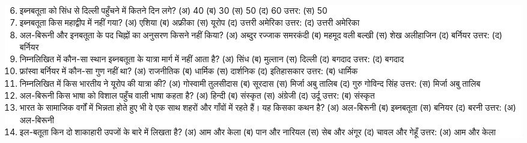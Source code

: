 6. इब्नबतूता को सिंध से दिल्ली पहुँचने में कितने दिन लगे?
   (अ) 40
   (ब) 30
   (स) 50
   (द) 60
   उत्तर:
   (स) 50
7. इब्नबतूता किस महाद्वीप में नहीं गया?
   (अ) एशिया
   (ब) अफ्रीका
   (स) यूरोप
   (द) उत्तरी अमेरिका
   उत्तर:
   (द) उत्तरी अमेरिका
8. अल-बिरूनी और इनबतूता के पद चिह्नों का अनुसरण किसने नहीं किया?
   (अ) अब्दुर रज्जाक समरकंदी
   (ब) महमूद वली बल्खी
   (स) शेख अलीहाजिन
   (द) बर्नियर
   उत्तर:
   (द) बर्नियर
9. निम्नलिखित में कौन-सा स्थान इब्नबतूता के यात्रा मार्ग में नहीं आता है?
   (अ) सिंध
   (ब) मुल्तान
   (स) दिल्ली
   (द) बगदाद
   उत्तर:
   (द) बगदाद
10. फ्रांस्वा बर्नियर में कौन-सा गुण नहीं था?
    (अ) राजनीतिक
    (ब) धार्मिक
    (स) दार्शनिक
    (द) इतिहासकार
    उत्तर:
    (ब) धार्मिक
11. निम्नलिखित में किस भारतीय ने यूरोप की यात्रा की?
    (अ) गोस्वामी तुलसीदास
    (ब) सूरदास
    (स) मिर्जा अबु तालिब
    (द) गुरु गोविन्द सिंह
    उत्तर:
    (स) मिर्जा अबु तालिब
12. अल-बिरूनी किस भाषा को विशाल पहुँच वाली भाषा कहता है?
    (अ) हिन्दी
    (ब) संस्कृत
    (स) अंग्रेजी
    (द) उर्दू
    उत्तर:
    (ब) संस्कृत
13. भारत के सामाजिक वर्गों में भिन्नता होते हुए भी वे एक साथ शहरों और गाँवों में रहते हैं। यह किसका कथन है?
    (अ) अल-बिरूनी
    (ब) इब्नबतूता
    (स) बनियर
    (द) बरनी
    उत्तर:
    (अ) अल-बिरूनी
14. इल-बतूता किन दो शाकाहारी उपजों के बारे में लिखता है?
    (अ) आम और केला
    (ब) पान और नारियल
    (स) सेब और अंगूर
    (द) चावल और गेहूँ
    उत्तर:
    (अ) आम और केला